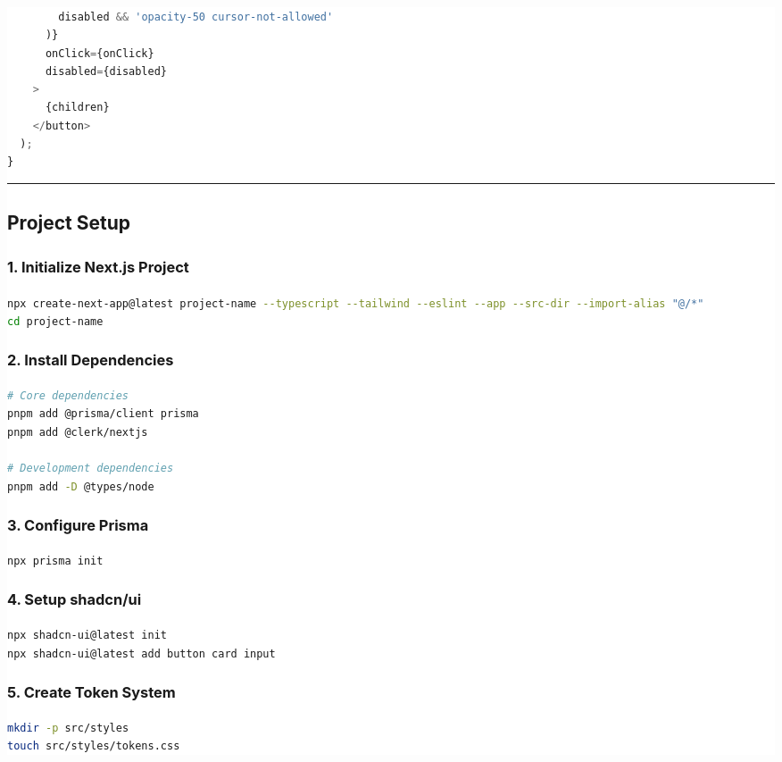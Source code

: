 ```typescript
        disabled && 'opacity-50 cursor-not-allowed'
      )}
      onClick={onClick}
      disabled={disabled}
    >
      {children}
    </button>
  );
}
```

---

## Project Setup

### 1. Initialize Next.js Project

```bash
npx create-next-app@latest project-name --typescript --tailwind --eslint --app --src-dir --import-alias "@/*"
cd project-name
```

### 2. Install Dependencies

```bash
# Core dependencies
pnpm add @prisma/client prisma
pnpm add @clerk/nextjs

# Development dependencies
pnpm add -D @types/node
```

### 3. Configure Prisma

```bash
npx prisma init
```

### 4. Setup shadcn/ui

```bash
npx shadcn-ui@latest init
npx shadcn-ui@latest add button card input
```

### 5. Create Token System

```bash
mkdir -p src/styles
touch src/styles/tokens.css
```
